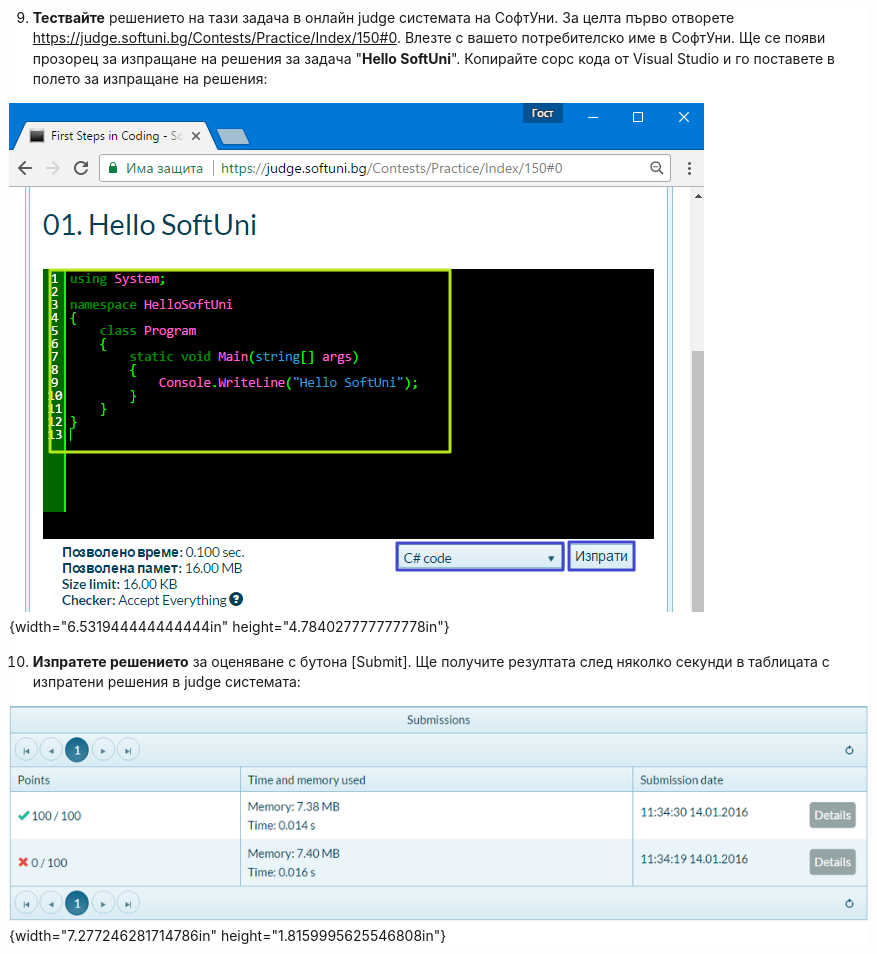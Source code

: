 9.  **Тествайте** решението на тази задача в онлайн judge системата на
    СофтУни. За целта първо отворете
    <https://judge.softuni.bg/Contests/Practice/Index/150#0>. Влезте с
    вашето потребителско име в СофтУни. Ще се появи прозорец за
    изпращане на решения за задача "**Hello SoftUni**". Копирайте сорс
    кода от Visual Studio и го поставете в полето за изпращане на
    решения:

![](media/image6.png){width="6.531944444444444in"
height="4.784027777777778in"}

10. **Изпратете решението** за оценяване с бутона \[Submit\]. Ще
    получите резултата след няколко секунди в таблицата с изпратени
    решения в judge системата:

![](media/image7.png){width="7.277246281714786in"
height="1.8159995625546808in"}
